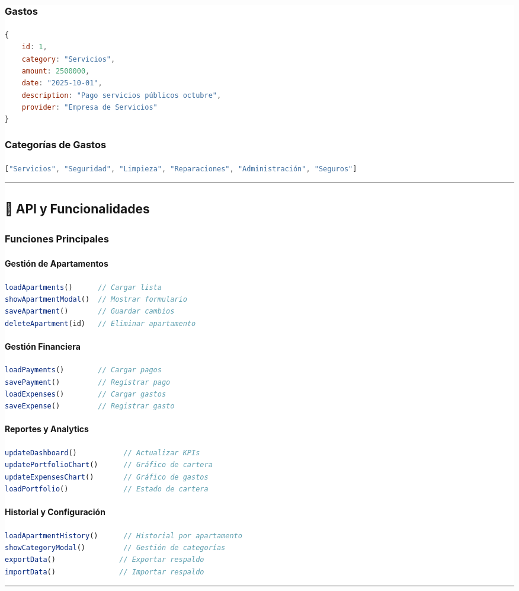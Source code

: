 ### Gastos
```javascript
{
    id: 1,
    category: "Servicios",
    amount: 2500000,
    date: "2025-10-01",
    description: "Pago servicios públicos octubre",
    provider: "Empresa de Servicios"
}
```

### Categorías de Gastos
```javascript
["Servicios", "Seguridad", "Limpieza", "Reparaciones", "Administración", "Seguros"]
```

---

## 🔄 API y Funcionalidades

### Funciones Principales

#### Gestión de Apartamentos
```javascript
loadApartments()      // Cargar lista
showApartmentModal()  // Mostrar formulario
saveApartment()       // Guardar cambios
deleteApartment(id)   // Eliminar apartamento
```

#### Gestión Financiera
```javascript
loadPayments()        // Cargar pagos
savePayment()         // Registrar pago
loadExpenses()        // Cargar gastos
saveExpense()         // Registrar gasto
```

#### Reportes y Analytics
```javascript
updateDashboard()           // Actualizar KPIs
updatePortfolioChart()      // Gráfico de cartera
updateExpensesChart()       // Gráfico de gastos
loadPortfolio()             // Estado de cartera
```

#### Historial y Configuración
```javascript
loadApartmentHistory()      // Historial por apartamento
showCategoryModal()         // Gestión de categorías
exportData()               // Exportar respaldo
importData()               // Importar respaldo
```

---